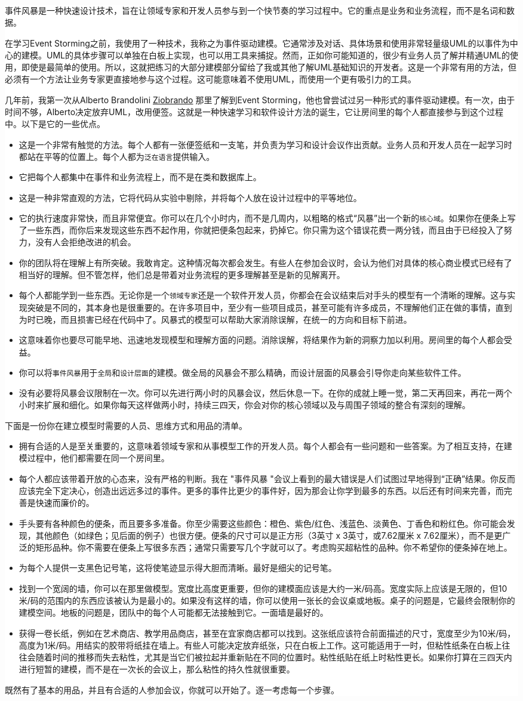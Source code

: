 事件风暴是一种快速设计技术，旨在让领域专家和开发人员参与到一个快节奏的学习过程中。它的重点是业务和业务流程，而不是名词和数据。 

在学习Event Storming之前，我使用了一种技术，我称之为事件驱动建模。它通常涉及对话、具体场景和使用非常轻量级UML的以事件为中心的建模。UML的具体步骤可以单独在白板上实现，也可以用工具来捕捉。然而，正如你可能知道的，很少有业务人员了解并精通UML的使用，即使是最简单的使用。所以，这就把练习的大部分建模部分留给了我或其他了解UML基础知识的开发者。这是一个非常有用的方法，但必须有一个方法让业务专家更直接地参与这个过程。这可能意味着不使用UML，而使用一个更有吸引力的工具。 

几年前，我第一次从Alberto Brandolini [Ziobrando](https://leanpub.com/introducing_eventstorming) 那里了解到Event Storming，他也曾尝试过另一种形式的事件驱动建模。有一次，由于时间不够，Alberto决定放弃UML，改用便签。这就是一种快速学习和软件设计方法的诞生，它让房间里的每个人都直接参与到这个过程中。以下是它的一些优点。 

- 这是一个非常有触觉的方法。每个人都有一张便签纸和一支笔，并负责为学习和设计会议作出贡献。业务人员和开发人员在一起学习时都站在平等的位置上。每个人都为`泛在语言`提供输入。 
- 它把每个人都集中在事件和业务流程上，而不是在类和数据库上。
- 这是一种非常直观的方法，它将代码从实验中剔除，并将每个人放在设计过程中的平等地位。 
- 它的执行速度非常快，而且非常便宜。你可以在几个小时内，而不是几周内，以粗略的格式“风暴”出一个新的`核心域`。如果你在便条上写了一些东西，而你后来发现这些东西不起作用，你就把便条包起来，扔掉它。你只需为这个错误花费一两分钱，而且由于已经投入了努力，没有人会拒绝改进的机会。 

- 你的团队将在理解上有所突破。我敢肯定。这种情况每次都会发生。有些人在参加会议时，会认为他们对具体的核心商业模式已经有了相当好的理解。但不管怎样，他们总是带着对业务流程的更多理解甚至是新的见解离开。 

- 每个人都能学到一些东西。无论你是一个`领域专家`还是一个软件开发人员，你都会在会议结束后对手头的模型有一个清晰的理解。这与实现突破是不同的，其本身也是很重要的。在许多项目中，至少有一些项目成员，甚至可能有许多成员，不理解他们正在做的事情，直到为时已晚，而且损害已经在代码中了。风暴式的模型可以帮助大家消除误解，在统一的方向和目标下前进。 

- 这意味着你也要尽可能早地、迅速地发现模型和理解方面的问题。消除误解，将结果作为新的洞察力加以利用。房间里的每个人都会受益。 

- 你可以将`事件风暴`用于`全局`和`设计层面`的建模。做全局的风暴会不那么精确，而设计层面的风暴会引导你走向某些软件工件。 

- 没有必要将风暴会议限制在一次。你可以先进行两小时的风暴会议，然后休息一下。在你的成就上睡一觉，第二天再回来，再花一两个小时来扩展和细化。如果你每天这样做两小时，持续三四天，你会对你的核心领域以及与周围子领域的整合有深刻的理解。 

下面是一份你在建立模型时需要的人员、思维方式和用品的清单。
- 拥有合适的人是至关重要的，这意味着领域专家和从事模型工作的开发人员。每个人都会有一些问题和一些答案。为了相互支持，在建模过程中，他们都需要在同一个房间里。 

- 每个人都应该带着开放的心态来，没有严格的判断。我在 "事件风暴 "会议上看到的最大错误是人们试图过早地得到“正确”结果。你反而应该完全下定决心，创造出远远多过的事件。更多的事件比更少的事件好，因为那会让你学到最多的东西。以后还有时间来完善，而完善是快速而廉价的。 

- 手头要有各种颜色的便条，而且要多多准备。你至少需要这些颜色：橙色、紫色/红色、浅蓝色、淡黄色、丁香色和粉红色。你可能会发现，其他颜色（如绿色；见后面的例子）也很方便。便条的尺寸可以是正方形（3英寸 x 3英寸，或7.62厘米 x 7.62厘米），而不是更广泛的矩形品种。你不需要在便条上写很多东西；通常只需要写几个字就可以了。考虑购买超粘性的品种。你不希望你的便条掉在地上。 

- 为每个人提供一支黑色记号笔，这将使笔迹显示得大胆而清晰。最好是细尖的记号笔。 

- 找到一个宽阔的墙，你可以在那里做模型。宽度比高度更重要，但你的建模面应该是大约一米/码高。宽度实际上应该是无限的，但10米/码的范围内的东西应该被认为是最小的。如果没有这样的墙，你可以使用一张长的会议桌或地板。桌子的问题是，它最终会限制你的建模空间。地板的问题是，团队中的每个人可能都无法接触到它。一面墙是最好的。

- 获得一卷长纸，例如在艺术商店、教学用品商店，甚至在宜家商店都可以找到。这张纸应该符合前面描述的尺寸，宽度至少为10米/码，高度为1米/码。用结实的胶带将纸挂在墙上。有些人可能决定放弃纸张，只在白板上工作。这可能适用于一时，但粘性纸条在白板上往往会随着时间的推移而失去粘性，尤其是当它们被拉起并重新贴在不同的位置时。粘性纸贴在纸上时粘性更长。如果你打算在三四天内进行短暂的建模，而不是在一次长的会议上，那么粘性的持久性就很重要。 

既然有了基本的用品，并且有合适的人参加会议，你就可以开始了。逐一考虑每一个步骤。 
